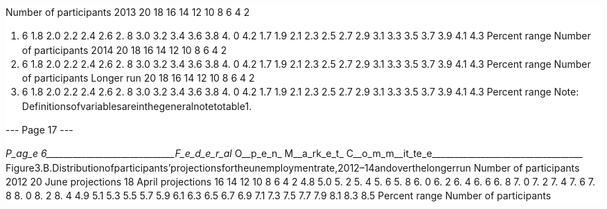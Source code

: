 Number of participants
2013 20
18
16
14
12
10
8
6
4
2
1. 6 1.8 2.0 2.2 2.4 2.6 2. 8 3.0 3.2 3.4 3.6 3.8 4. 0 4.2
1.7 1.9 2.1 2.3 2.5 2.7 2.9 3.1 3.3 3.5 3.7 3.9 4.1 4.3
Percent range
Number of participants
2014 20
18
16
14
12
10
8
6
4
2
1. 6 1.8 2.0 2.2 2.4 2.6 2. 8 3.0 3.2 3.4 3.6 3.8 4. 0 4.2
1.7 1.9 2.1 2.3 2.5 2.7 2.9 3.1 3.3 3.5 3.7 3.9 4.1 4.3
Percent range
Number of participants
Longer run 20
18
16
14
12
10
8
6
4
2
1. 6 1.8 2.0 2.2 2.4 2.6 2. 8 3.0 3.2 3.4 3.6 3.8 4. 0 4.2
1.7 1.9 2.1 2.3 2.5 2.7 2.9 3.1 3.3 3.5 3.7 3.9 4.1 4.3
Percent range
Note: Definitionsofvariablesareinthegeneralnotetotable1.

--- Page 17 ---

_P_ag_e_ _6_____________________________F_e_d_e_r_al_ O__p_e_n_ M__a_rk_e_t_ C__o_m_m__it_te_e__________________________________
Figure3.B.Distributionofparticipants’projectionsfortheunemploymentrate,2012–14andoverthelongerrun
Number of participants
2012 20
June projections 18
April projections 16
14
12
10
8
6
4
2
4.8 5.0 5. 2 5. 4 5. 6 5. 8 6. 0 6. 2 6. 4 6. 6 6. 8 7. 0 7. 2 7. 4 7. 6 7. 8 8. 0 8. 2 8. 4
4.9 5.1 5.3 5.5 5.7 5.9 6.1 6.3 6.5 6.7 6.9 7.1 7.3 7.5 7.7 7.9 8.1 8.3 8.5
Percent range
Number of participants